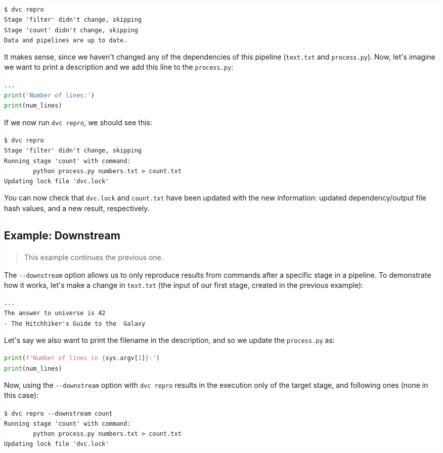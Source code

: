 ```dvc
$ dvc repro
Stage 'filter' didn't change, skipping
Stage 'count' didn't change, skipping
Data and pipelines are up to date.
```

It makes sense, since we haven't changed any of the dependencies of this
pipeline (`text.txt` and `process.py`). Now, let's imagine we want to print a
description and we add this line to the `process.py`:

```python
...
print('Number of lines:')
print(num_lines)
```

If we now run `dvc repro`, we should see this:

```dvc
$ dvc repro
Stage 'filter' didn't change, skipping
Running stage 'count' with command:
        python process.py numbers.txt > count.txt
Updating lock file 'dvc.lock'
```

You can now check that `dvc.lock` and `count.txt` have been updated with the new
information: updated dependency/output file hash values, and a new result,
respectively.

## Example: Downstream

> This example continues the previous one.

The `--downstream` option allows us to only reproduce results from commands
after a specific stage in a pipeline. To demonstrate how it works, let's make a
change in `text.txt` (the input of our first stage, created in the previous
example):

```
...
The answer to universe is 42
- The Hitchhiker's Guide to the  Galaxy
```

Let's say we also want to print the filename in the description, and so we
update the `process.py` as:

```python
print(f'Number of lines in {sys.argv[1]}:')
print(num_lines)
```

Now, using the `--downstream` option with `dvc repro` results in the execution
only of the target stage, and following ones (none in this case):

```dvc
$ dvc repro --downstream count
Running stage 'count' with command:
        python process.py numbers.txt > count.txt
Updating lock file 'dvc.lock'
```
